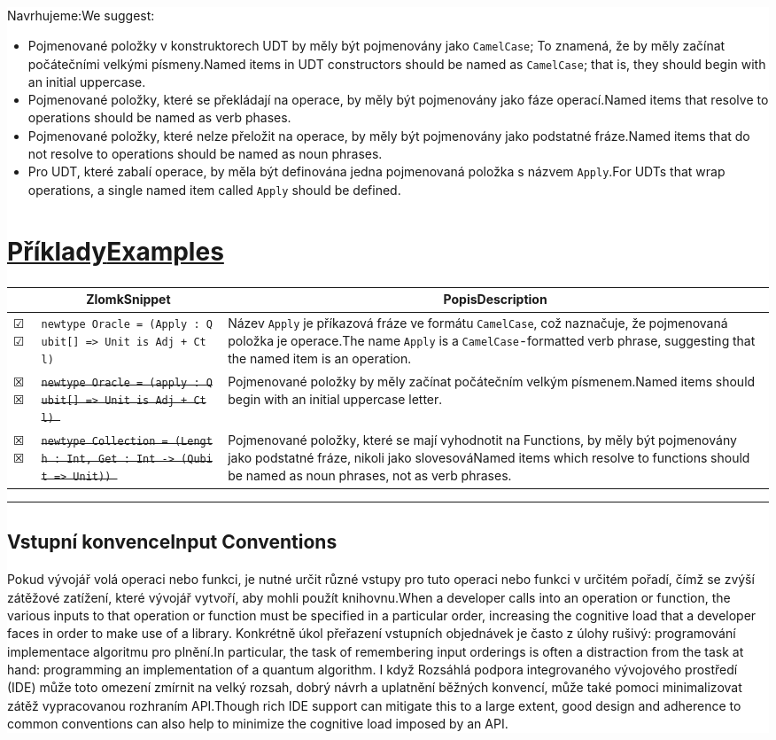 <span data-ttu-id="26b1d-299">Navrhujeme:</span><span class="sxs-lookup"><span data-stu-id="26b1d-299">We suggest:</span></span>

- <span data-ttu-id="26b1d-300">Pojmenované položky v konstruktorech UDT by měly být pojmenovány jako `CamelCase`; To znamená, že by měly začínat počátečními velkými písmeny.</span><span class="sxs-lookup"><span data-stu-id="26b1d-300">Named items in UDT constructors should be named as `CamelCase`; that is, they should begin with an initial uppercase.</span></span>
- <span data-ttu-id="26b1d-301">Pojmenované položky, které se překládají na operace, by měly být pojmenovány jako fáze operací.</span><span class="sxs-lookup"><span data-stu-id="26b1d-301">Named items that resolve to operations should be named as verb phases.</span></span>
- <span data-ttu-id="26b1d-302">Pojmenované položky, které nelze přeložit na operace, by měly být pojmenovány jako podstatné fráze.</span><span class="sxs-lookup"><span data-stu-id="26b1d-302">Named items that do not resolve to operations should be named as noun phrases.</span></span>
- <span data-ttu-id="26b1d-303">Pro UDT, které zabalí operace, by měla být definována jedna pojmenovaná položka s názvem `Apply`.</span><span class="sxs-lookup"><span data-stu-id="26b1d-303">For UDTs that wrap operations, a single named item called `Apply` should be defined.</span></span>

# <a name="examplestabexamples"></a>[<span data-ttu-id="26b1d-304">Příklady</span><span class="sxs-lookup"><span data-stu-id="26b1d-304">Examples</span></span>](#tab/examples)

|   | <span data-ttu-id="26b1d-305">Zlomk</span><span class="sxs-lookup"><span data-stu-id="26b1d-305">Snippet</span></span> | <span data-ttu-id="26b1d-306">Popis</span><span class="sxs-lookup"><span data-stu-id="26b1d-306">Description</span></span> |
|---|---------|-------------|
| <span data-ttu-id="26b1d-307">☑</span><span class="sxs-lookup"><span data-stu-id="26b1d-307">☑</span></span> | `newtype Oracle = (Apply : Qubit[] => Unit is Adj + Ctl)` | <span data-ttu-id="26b1d-308">Název `Apply` je příkazová fráze ve formátu `CamelCase`, což naznačuje, že pojmenovaná položka je operace.</span><span class="sxs-lookup"><span data-stu-id="26b1d-308">The name `Apply` is a `CamelCase`-formatted verb phrase, suggesting that the named item is an operation.</span></span> |
| <span data-ttu-id="26b1d-309">☒</span><span class="sxs-lookup"><span data-stu-id="26b1d-309">☒</span></span> | <s>`newtype Oracle = (apply : Qubit[] => Unit is Adj + Ctl) `</s> | <span data-ttu-id="26b1d-310">Pojmenované položky by měly začínat počátečním velkým písmenem.</span><span class="sxs-lookup"><span data-stu-id="26b1d-310">Named items should begin with an initial uppercase letter.</span></span> |
| <span data-ttu-id="26b1d-311">☒</span><span class="sxs-lookup"><span data-stu-id="26b1d-311">☒</span></span> | <s>`newtype Collection = (Length : Int, Get : Int -> (Qubit => Unit)) `</s> | <span data-ttu-id="26b1d-312">Pojmenované položky, které se mají vyhodnotit na Functions, by měly být pojmenovány jako podstatné fráze, nikoli jako slovesová</span><span class="sxs-lookup"><span data-stu-id="26b1d-312">Named items which resolve to functions should be named as noun phrases, not as verb phrases.</span></span> |

***

## <a name="input-conventions"></a><span data-ttu-id="26b1d-313">Vstupní konvence</span><span class="sxs-lookup"><span data-stu-id="26b1d-313">Input Conventions</span></span> ##

<span data-ttu-id="26b1d-314">Pokud vývojář volá operaci nebo funkci, je nutné určit různé vstupy pro tuto operaci nebo funkci v určitém pořadí, čímž se zvýší zátěžové zatížení, které vývojář vytvoří, aby mohli použít knihovnu.</span><span class="sxs-lookup"><span data-stu-id="26b1d-314">When a developer calls into an operation or function, the various inputs to that operation or function must be specified in a particular order, increasing the cognitive load that a developer faces in order to make use of a library.</span></span>
<span data-ttu-id="26b1d-315">Konkrétně úkol přeřazení vstupních objednávek je často z úlohy rušivý: programování implementace algoritmu pro plnění.</span><span class="sxs-lookup"><span data-stu-id="26b1d-315">In particular, the task of remembering input orderings is often a distraction from the task at hand: programming an implementation of a quantum algorithm.</span></span>
<span data-ttu-id="26b1d-316">I když Rozsáhlá podpora integrovaného vývojového prostředí (IDE) může toto omezení zmírnit na velký rozsah, dobrý návrh a uplatnění běžných konvencí, může také pomoci minimalizovat zátěž vypracovanou rozhraním API.</span><span class="sxs-lookup"><span data-stu-id="26b1d-316">Though rich IDE support can mitigate this to a large extent, good design and adherence to common conventions can also help to minimize the cognitive load imposed by an API.</span></span>

